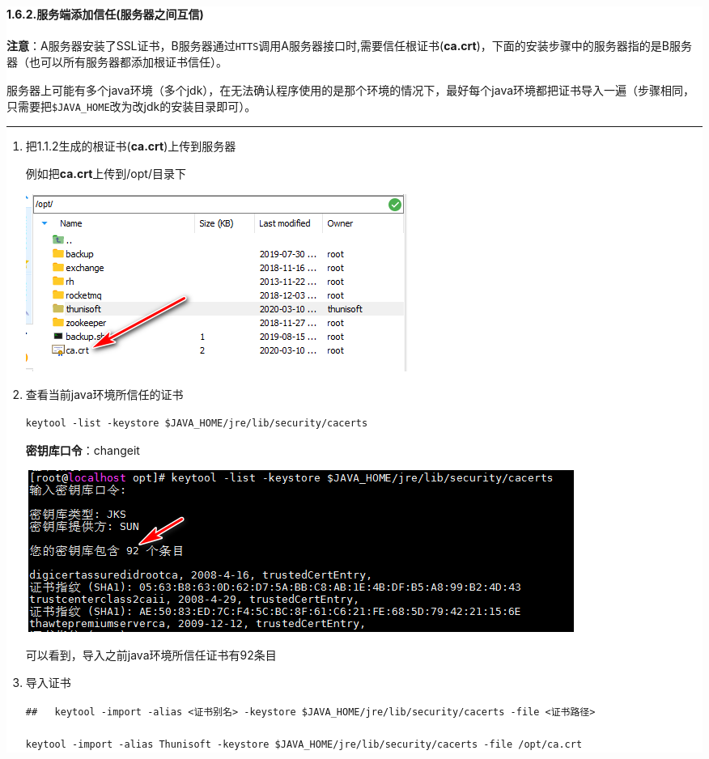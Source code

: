 #### 1.6.2.服务端添加信任(服务器之间互信)

**注意**：A服务器安装了SSL证书，B服务器通过`HTTS`调用A服务器接口时,需要信任根证书(**ca.crt**)，下面的安装步骤中的服务器指的是B服务器（也可以所有服务器都添加根证书信任）。

​			服务器上可能有多个java环境（多个jdk），在无法确认程序使用的是那个环境的情况下，最好每个java环境都把证书导入一遍（步骤相同，只需要把`$JAVA_HOME`改为改jdk的安装目录即可）。

------



1. 把1.1.2生成的根证书(**ca.crt**)上传到服务器

   例如把**ca.crt**上传到/opt/目录下

   ![image-20200310155539814](.\img\upload_CA.png)

2. 查看当前java环境所信任的证书

   ~~~shell
   keytool -list -keystore $JAVA_HOME/jre/lib/security/cacerts
   ~~~

   **密钥库口令**：changeit

   ![image-20200310160842946](.\img\importCA_before.png)

   可以看到，导入之前java环境所信任证书有92条目

3. 导入证书

   ~~~shell
   ##	keytool -import -alias <证书别名> -keystore $JAVA_HOME/jre/lib/security/cacerts -file <证书路径>
   
   keytool -import -alias Thunisoft -keystore $JAVA_HOME/jre/lib/security/cacerts -file /opt/ca.crt
   ~~~

